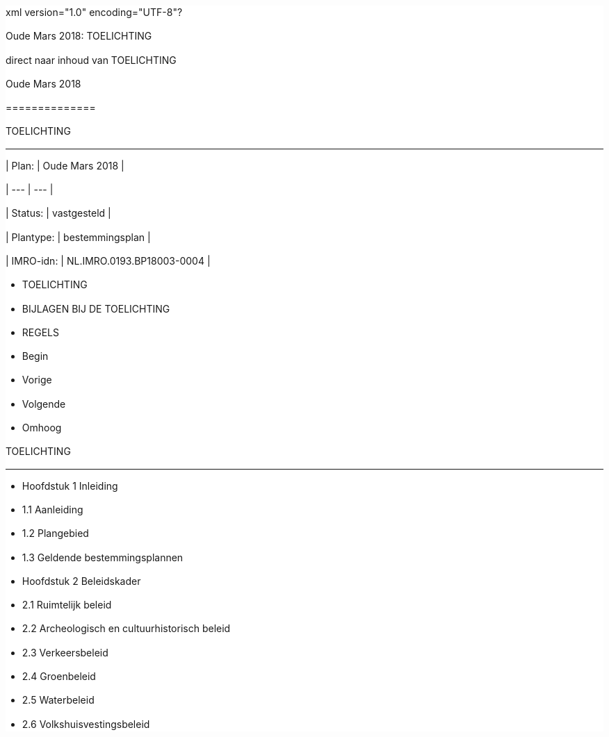 xml version\="1\.0" encoding\="UTF\-8"?

Oude Mars 2018: TOELICHTING

direct naar inhoud van TOELICHTING

Oude Mars 2018

==============

TOELICHTING

-----------

| Plan: | Oude Mars 2018 |

| --- | --- |

| Status: | vastgesteld |

| Plantype: | bestemmingsplan |

| IMRO\-idn: | NL.IMRO.0193\.BP18003\-0004 |

* TOELICHTING

* BIJLAGEN BIJ DE TOELICHTING

* REGELS

* Begin

* Vorige

* Volgende

* Omhoog

TOELICHTING

-----------

* Hoofdstuk 1 Inleiding

+ 1\.1 Aanleiding

+ 1\.2 Plangebied

+ 1\.3 Geldende bestemmingsplannen

* Hoofdstuk 2 Beleidskader

+ 2\.1 Ruimtelijk beleid

+ 2\.2 Archeologisch en cultuurhistorisch beleid

+ 2\.3 Verkeersbeleid

+ 2\.4 Groenbeleid

+ 2\.5 Waterbeleid

+ 2\.6 Volkshuisvestingsbeleid
